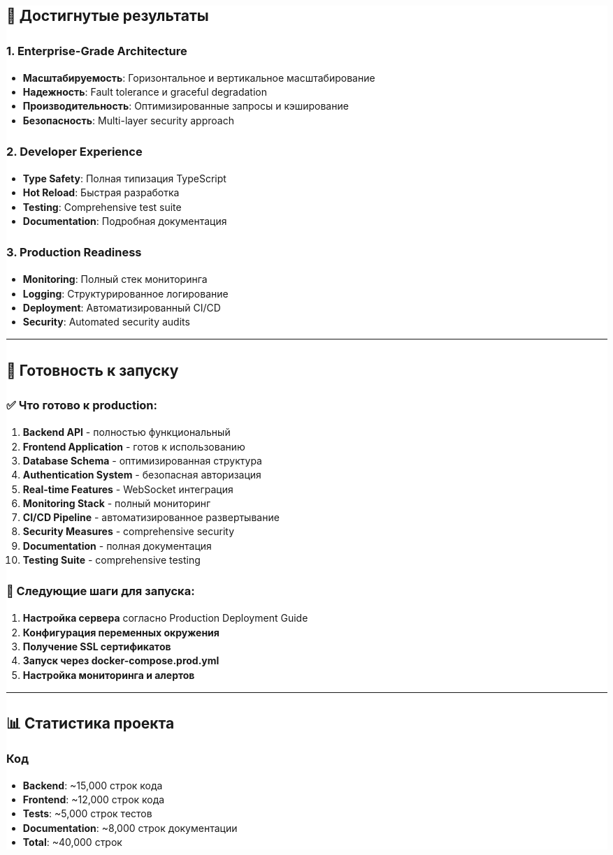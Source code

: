 
## 🎯 Достигнутые результаты

### 1. Enterprise-Grade Architecture
- **Масштабируемость**: Горизонтальное и вертикальное масштабирование
- **Надежность**: Fault tolerance и graceful degradation
- **Производительность**: Оптимизированные запросы и кэширование
- **Безопасность**: Multi-layer security approach

### 2. Developer Experience
- **Type Safety**: Полная типизация TypeScript
- **Hot Reload**: Быстрая разработка
- **Testing**: Comprehensive test suite
- **Documentation**: Подробная документация

### 3. Production Readiness
- **Monitoring**: Полный стек мониторинга
- **Logging**: Структурированное логирование
- **Deployment**: Автоматизированный CI/CD
- **Security**: Automated security audits

---

## 🚀 Готовность к запуску

### ✅ Что готово к production:
1. **Backend API** - полностью функциональный
2. **Frontend Application** - готов к использованию
3. **Database Schema** - оптимизированная структура
4. **Authentication System** - безопасная авторизация
5. **Real-time Features** - WebSocket интеграция
6. **Monitoring Stack** - полный мониторинг
7. **CI/CD Pipeline** - автоматизированное развертывание
8. **Security Measures** - comprehensive security
9. **Documentation** - полная документация
10. **Testing Suite** - comprehensive testing

### 🎯 Следующие шаги для запуска:
1. **Настройка сервера** согласно Production Deployment Guide
2. **Конфигурация переменных окружения**
3. **Получение SSL сертификатов**
4. **Запуск через docker-compose.prod.yml**
5. **Настройка мониторинга и алертов**

---

## 📊 Статистика проекта

### Код
- **Backend**: ~15,000 строк кода
- **Frontend**: ~12,000 строк кода
- **Tests**: ~5,000 строк тестов
- **Documentation**: ~8,000 строк документации
- **Total**: ~40,000 строк
